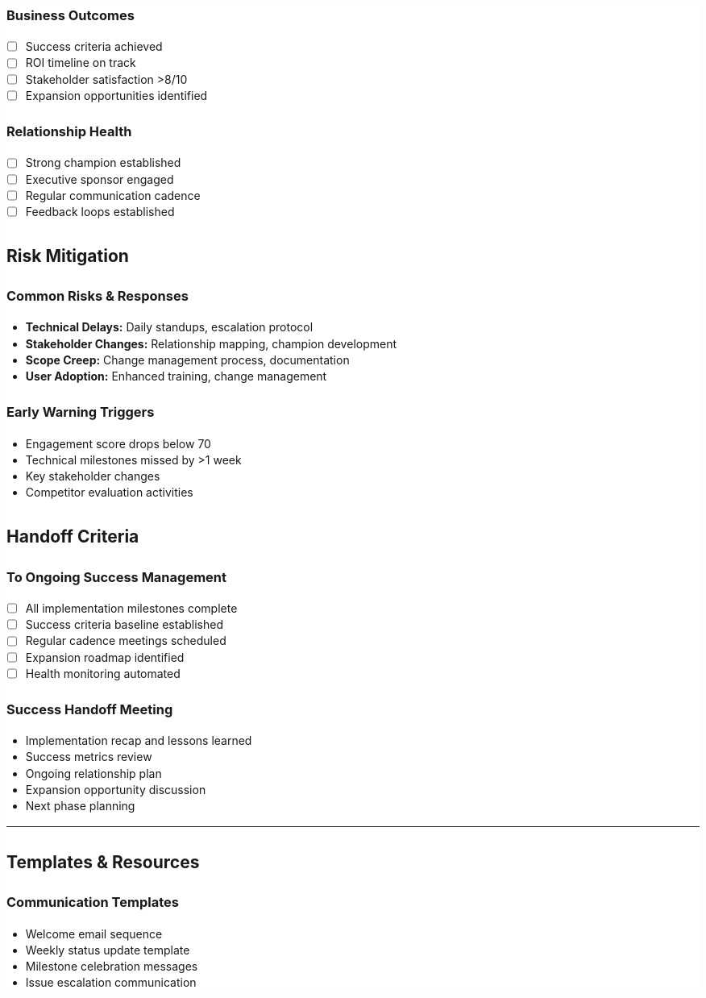 ### Business Outcomes
- [ ] Success criteria achieved
- [ ] ROI timeline on track
- [ ] Stakeholder satisfaction >8/10
- [ ] Expansion opportunities identified

### Relationship Health
- [ ] Strong champion established
- [ ] Executive sponsor engaged
- [ ] Regular communication cadence
- [ ] Feedback loops established

## Risk Mitigation

### Common Risks & Responses
- **Technical Delays:** Daily standups, escalation protocol
- **Stakeholder Changes:** Relationship mapping, champion development
- **Scope Creep:** Change management process, documentation
- **User Adoption:** Enhanced training, change management

### Early Warning Triggers
- Engagement score drops below 70
- Technical milestones missed by >1 week
- Key stakeholder changes
- Competitor evaluation activities

## Handoff Criteria

### To Ongoing Success Management
- [ ] All implementation milestones complete
- [ ] Success criteria baseline established
- [ ] Regular cadence meetings scheduled
- [ ] Expansion roadmap identified
- [ ] Health monitoring automated

### Success Handoff Meeting
- Implementation recap and lessons learned
- Success metrics review
- Ongoing relationship plan
- Expansion opportunity discussion
- Next phase planning

---

## Templates & Resources

### Communication Templates
- Welcome email sequence
- Weekly status update template
- Milestone celebration messages
- Issue escalation communication
